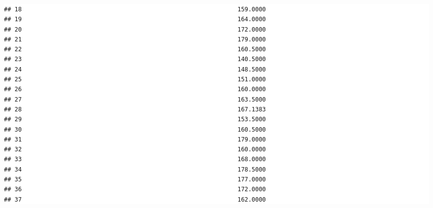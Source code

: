     ## 18                                                             159.0000
    ## 19                                                             164.0000
    ## 20                                                             172.0000
    ## 21                                                             179.0000
    ## 22                                                             160.5000
    ## 23                                                             140.5000
    ## 24                                                             148.5000
    ## 25                                                             151.0000
    ## 26                                                             160.0000
    ## 27                                                             163.5000
    ## 28                                                             167.1383
    ## 29                                                             153.5000
    ## 30                                                             160.5000
    ## 31                                                             179.0000
    ## 32                                                             160.0000
    ## 33                                                             168.0000
    ## 34                                                             178.5000
    ## 35                                                             177.0000
    ## 36                                                             172.0000
    ## 37                                                             162.0000